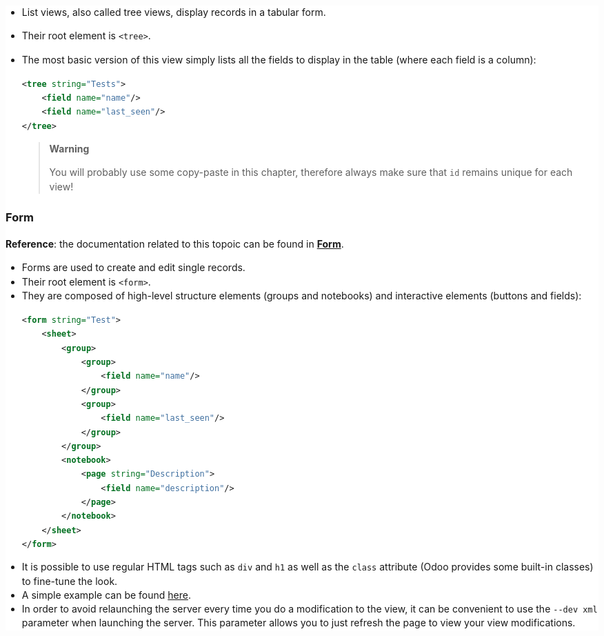 - List views, also called tree views, display records in a tabular form.
- Their root element is `<tree>`.
- The most basic version of this view simply lists all the fields to display in the table (where each field is a column):
  ```xml
  <tree string="Tests">
      <field name="name"/>
      <field name="last_seen"/>
  </tree>
  ```

  > **Warning**
  >
  > You will probably use some copy-paste in this chapter, therefore always make sure that `id` remains unique for each view!

### Form

**Reference**: the documentation related to this topoic can be found in [**Form**](https://www.odoo.com/documentation/17.0/developer/reference/user_interface/view_architectures.html#reference-view-architectures-form).

- Forms are used to create and edit single records.
- Their root element is `<form>`.
- They are composed of high-level structure elements (groups and notebooks) and interactive elements (buttons and fields):
  ```xml
  <form string="Test">
      <sheet>
          <group>
              <group>
                  <field name="name"/>
              </group>
              <group>
                  <field name="last_seen"/>
              </group>
          </group>
          <notebook>
              <page string="Description">
                  <field name="description"/>
              </page>
          </notebook>
      </sheet>
  </form>
  ```
- It is possible to use regular HTML tags such as `div` and `h1` as well as the `class` attribute (Odoo provides some built-in classes) to fine-tune the look.
- A simple example can be found [here](https://github.com/odoo/odoo/blob/6da14a3aadeb3efc40f145f6c11fc33314b2f15e/addons/crm/views/crm_lost_reason_views.xml#L16-L44).
- In order to avoid relaunching the server every time you do a modification to the view, it can be convenient to use the `--dev xml` parameter when launching the server. This parameter allows you to just refresh the page to view your view modifications.
